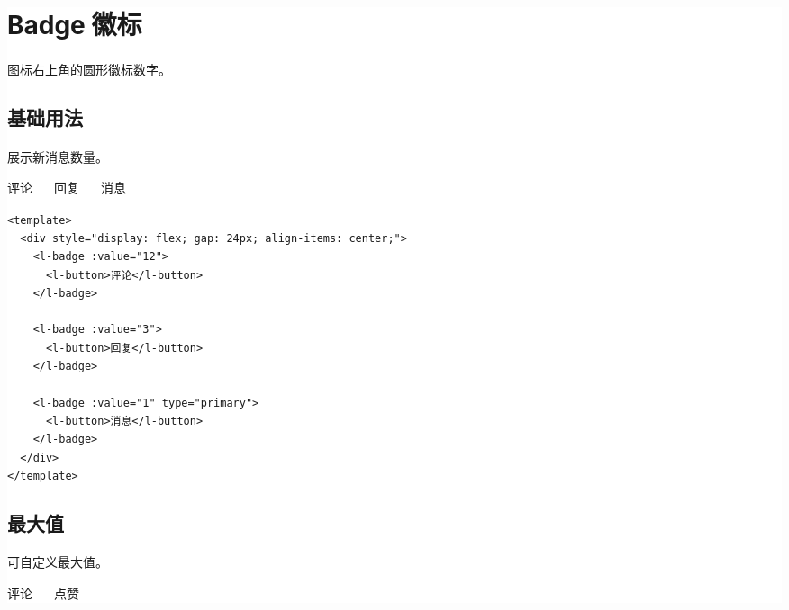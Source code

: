 # Badge 徽标

图标右上角的圆形徽标数字。

## 基础用法

展示新消息数量。

<div style="display: flex; gap: 24px; align-items: center;">
  <l-badge :value="12">
    <l-button>评论</l-button>
  </l-badge>

  <l-badge :value="3">
    <l-button>回复</l-button>
  </l-badge>

  <l-badge :value="1" type="primary">
    <l-button>消息</l-button>
  </l-badge>
</div>

```vue
<template>
  <div style="display: flex; gap: 24px; align-items: center;">
    <l-badge :value="12">
      <l-button>评论</l-button>
    </l-badge>

    <l-badge :value="3">
      <l-button>回复</l-button>
    </l-badge>

    <l-badge :value="1" type="primary">
      <l-button>消息</l-button>
    </l-badge>
  </div>
</template>
```

## 最大值

可自定义最大值。

<div style="display: flex; gap: 24px; align-items: center;">
  <l-badge :value="200" :max="99">
    <l-button>评论</l-button>
  </l-badge>

  <l-badge :value="1000" :max="999">
    <l-button>点赞</l-button>
  </l-badge>
</div>
